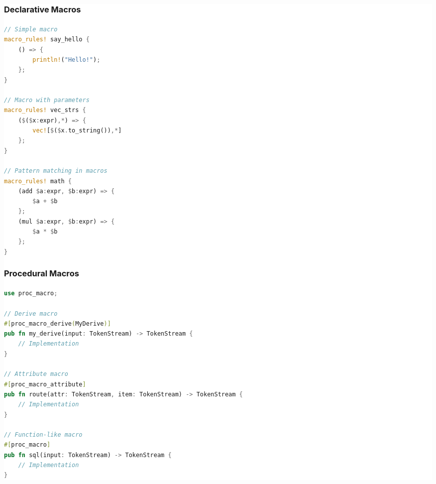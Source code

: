 ### Declarative Macros

```rust
// Simple macro
macro_rules! say_hello {
    () => {
        println!("Hello!");
    };
}

// Macro with parameters
macro_rules! vec_strs {
    ($($x:expr),*) => {
        vec![$($x.to_string()),*]
    };
}

// Pattern matching in macros
macro_rules! math {
    (add $a:expr, $b:expr) => {
        $a + $b
    };
    (mul $a:expr, $b:expr) => {
        $a * $b
    };
}
```

### Procedural Macros

```rust
use proc_macro;

// Derive macro
#[proc_macro_derive(MyDerive)]
pub fn my_derive(input: TokenStream) -> TokenStream {
    // Implementation
}

// Attribute macro
#[proc_macro_attribute]
pub fn route(attr: TokenStream, item: TokenStream) -> TokenStream {
    // Implementation
}

// Function-like macro
#[proc_macro]
pub fn sql(input: TokenStream) -> TokenStream {
    // Implementation
}
```
